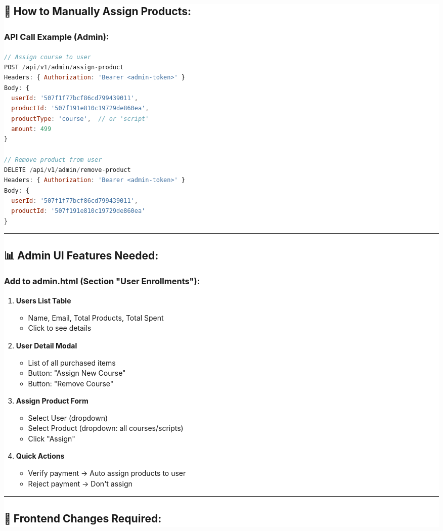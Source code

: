 
## 🔐 How to Manually Assign Products:

### API Call Example (Admin):
```javascript
// Assign course to user
POST /api/v1/admin/assign-product
Headers: { Authorization: 'Bearer <admin-token>' }
Body: {
  userId: '507f1f77bcf86cd799439011',
  productId: '507f191e810c19729de860ea',
  productType: 'course',  // or 'script'
  amount: 499
}

// Remove product from user
DELETE /api/v1/admin/remove-product
Headers: { Authorization: 'Bearer <admin-token>' }
Body: {
  userId: '507f1f77bcf86cd799439011',
  productId: '507f191e810c19729de860ea'
}
```

---

## 📊 Admin UI Features Needed:

### Add to admin.html (Section "User Enrollments"):

1. **Users List Table**
   - Name, Email, Total Products, Total Spent
   - Click to see details

2. **User Detail Modal**
   - List of all purchased items
   - Button: "Assign New Course"
   - Button: "Remove Course"

3. **Assign Product Form**
   - Select User (dropdown)
   - Select Product (dropdown: all courses/scripts)
   - Click "Assign"

4. **Quick Actions**
   - Verify payment → Auto assign products to user
   - Reject payment → Don't assign

---

## 🎨 Frontend Changes Required:
